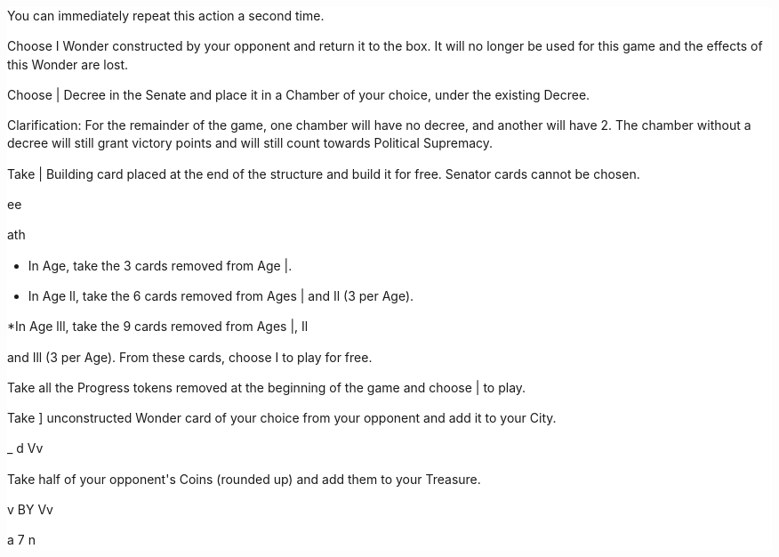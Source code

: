  

You can immediately repeat this action a second time.

 

 

Choose I Wonder constructed by your opponent and
return it to the box. It will no longer be used for this
game and the effects of this Wonder are lost.

Choose | Decree in the Senate and place it in a Chamber of
your choice, under the existing Decree.

Clarification: For the remainder of the game, one
chamber will have no decree, and another will have 2.
The chamber without a decree will still grant victory
points and will still count towards Political
Supremacy.

Take | Building card placed at the end of the structure and
build it for free. Senator cards cannot be chosen.

ee

ath

 

+ In Age, take the 3 cards removed from Age |.

* In Age ll, take the 6 cards removed from Ages |
and Il (3 per Age).

*In Age lll, take the 9 cards removed from Ages |, Il

and Ill (3 per Age).
From these cards, choose I to play for free.

Take all the Progress tokens removed at the beginning of
the game and choose | to play.

 

Take ] unconstructed Wonder card of your choice
from your opponent and add it to your City.

_
d
Vv

Take half of your opponent's Coins (rounded up) and add
them to your Treasure.

v
BY
Vv

a
7
n

